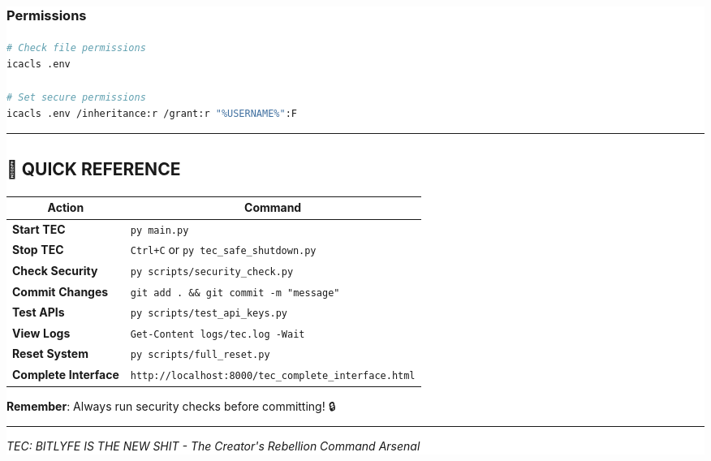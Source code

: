 ### Permissions
```bash
# Check file permissions
icacls .env

# Set secure permissions
icacls .env /inheritance:r /grant:r "%USERNAME%":F
```

---

## 🎯 QUICK REFERENCE

| Action | Command |
|--------|---------|
| **Start TEC** | `py main.py` |
| **Stop TEC** | `Ctrl+C` or `py tec_safe_shutdown.py` |
| **Check Security** | `py scripts/security_check.py` |
| **Commit Changes** | `git add . && git commit -m "message"` |
| **Test APIs** | `py scripts/test_api_keys.py` |
| **View Logs** | `Get-Content logs/tec.log -Wait` |
| **Reset System** | `py scripts/full_reset.py` |
| **Complete Interface** | `http://localhost:8000/tec_complete_interface.html` |

**Remember**: Always run security checks before committing! 🔒

---
*TEC: BITLYFE IS THE NEW SHIT - The Creator's Rebellion Command Arsenal*
